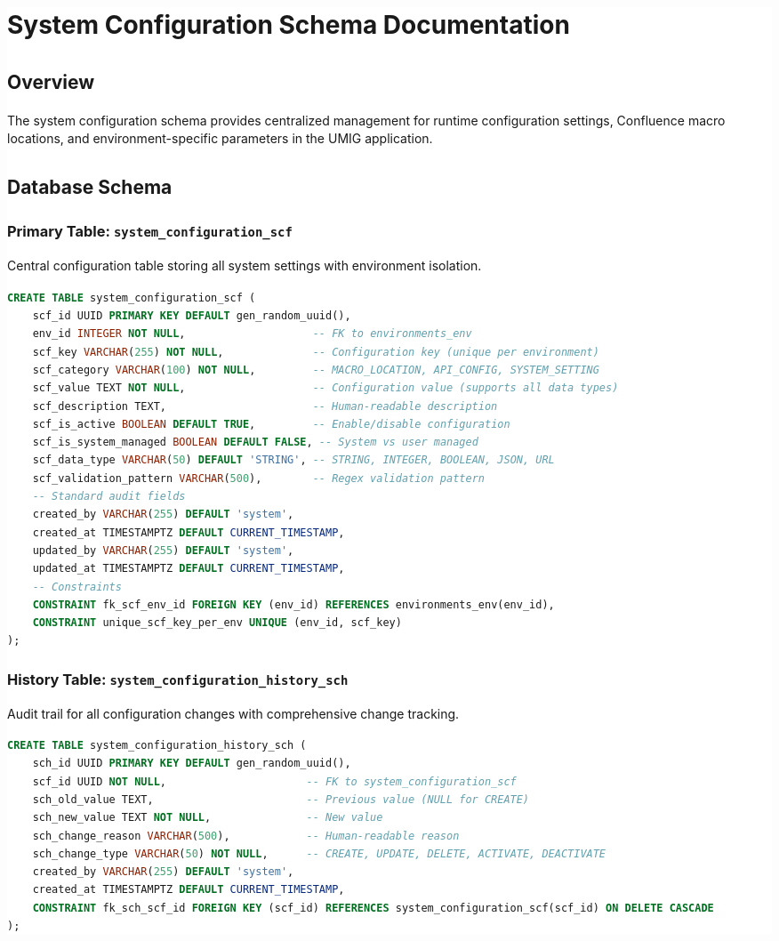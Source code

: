 # System Configuration Schema Documentation

## Overview

The system configuration schema provides centralized management for runtime configuration settings, Confluence macro locations, and environment-specific parameters in the UMIG application.

## Database Schema

### Primary Table: `system_configuration_scf`

Central configuration table storing all system settings with environment isolation.

```sql
CREATE TABLE system_configuration_scf (
    scf_id UUID PRIMARY KEY DEFAULT gen_random_uuid(),
    env_id INTEGER NOT NULL,                    -- FK to environments_env
    scf_key VARCHAR(255) NOT NULL,              -- Configuration key (unique per environment)
    scf_category VARCHAR(100) NOT NULL,         -- MACRO_LOCATION, API_CONFIG, SYSTEM_SETTING
    scf_value TEXT NOT NULL,                    -- Configuration value (supports all data types)
    scf_description TEXT,                       -- Human-readable description
    scf_is_active BOOLEAN DEFAULT TRUE,         -- Enable/disable configuration
    scf_is_system_managed BOOLEAN DEFAULT FALSE, -- System vs user managed
    scf_data_type VARCHAR(50) DEFAULT 'STRING', -- STRING, INTEGER, BOOLEAN, JSON, URL
    scf_validation_pattern VARCHAR(500),        -- Regex validation pattern
    -- Standard audit fields
    created_by VARCHAR(255) DEFAULT 'system',
    created_at TIMESTAMPTZ DEFAULT CURRENT_TIMESTAMP,
    updated_by VARCHAR(255) DEFAULT 'system',
    updated_at TIMESTAMPTZ DEFAULT CURRENT_TIMESTAMP,
    -- Constraints
    CONSTRAINT fk_scf_env_id FOREIGN KEY (env_id) REFERENCES environments_env(env_id),
    CONSTRAINT unique_scf_key_per_env UNIQUE (env_id, scf_key)
);
```

### History Table: `system_configuration_history_sch`

Audit trail for all configuration changes with comprehensive change tracking.

```sql
CREATE TABLE system_configuration_history_sch (
    sch_id UUID PRIMARY KEY DEFAULT gen_random_uuid(),
    scf_id UUID NOT NULL,                      -- FK to system_configuration_scf
    sch_old_value TEXT,                        -- Previous value (NULL for CREATE)
    sch_new_value TEXT NOT NULL,               -- New value
    sch_change_reason VARCHAR(500),            -- Human-readable reason
    sch_change_type VARCHAR(50) NOT NULL,      -- CREATE, UPDATE, DELETE, ACTIVATE, DEACTIVATE
    created_by VARCHAR(255) DEFAULT 'system',
    created_at TIMESTAMPTZ DEFAULT CURRENT_TIMESTAMP,
    CONSTRAINT fk_sch_scf_id FOREIGN KEY (scf_id) REFERENCES system_configuration_scf(scf_id) ON DELETE CASCADE
);
```
